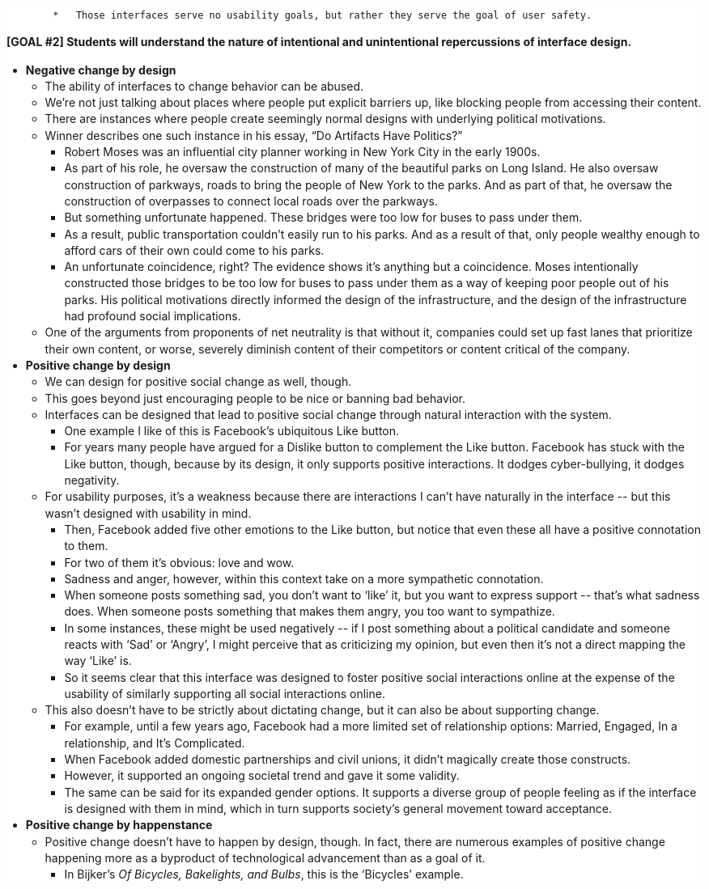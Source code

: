             *   Those interfaces serve no usability goals, but rather they serve the goal of user safety.

**[GOAL #2] Students will understand the nature of intentional and unintentional repercussions of interface design.**
*   **Negative change by design**
    *   The ability of interfaces to change behavior can be abused.
    *   We’re not just talking about places where people put explicit barriers up, like blocking people from accessing their content.
    *   There are instances where people create seemingly normal designs with underlying political motivations.
    *   Winner describes one such instance in his essay, “Do Artifacts Have Politics?”
        *   Robert Moses was an influential city planner working in New York City in the early 1900s.
        *   As part of his role, he oversaw the construction of many of the beautiful parks on Long Island. He also oversaw construction of parkways, roads to bring the people of New York to the parks. And as part of that, he oversaw the construction of overpasses to connect local roads over the parkways.
        *   But something unfortunate happened. These bridges were too low for buses to pass under them.
        *   As a result, public transportation couldn’t easily run to his parks. And as a result of that, only people wealthy enough to afford cars of their own could come to his parks.
        *   An unfortunate coincidence, right? The evidence shows it’s anything but a coincidence. Moses intentionally constructed those bridges to be too low for buses to pass under them as a way of keeping poor people out of his parks. His political motivations directly informed the design of the infrastructure, and the design of the infrastructure had profound social implications.
    *   One of the arguments from proponents of net neutrality is that without it, companies could set up fast lanes that prioritize their own content, or worse, severely diminish content of their competitors or content critical of the company.
*   **Positive change by design**
    *   We can design for positive social change as well, though.
    *   This goes beyond just encouraging people to be nice or banning bad behavior.
    *   Interfaces can be designed that lead to positive social change through natural interaction with the system.
        *   One example I like of this is Facebook’s ubiquitous Like button.
        *   For years many people have argued for a Dislike button to complement the Like button. Facebook has stuck with the Like button, though, because by its design, it only supports positive interactions. It dodges cyber-bullying, it dodges negativity.
    *   For usability purposes, it’s a weakness because there are interactions I can’t have naturally in the interface -- but this wasn’t designed with usability in mind.
        *   Then, Facebook added five other emotions to the Like button, but notice that even these all have a positive connotation to them.
        *   For two of them it’s obvious: love and wow.
        *   Sadness and anger, however, within this context take on a more sympathetic connotation.
        *   When someone posts something sad, you don’t want to ‘like’ it, but you want to express support -- that’s what sadness does. When someone posts something that makes them angry, you too want to sympathize.
        *   In some instances, these might be used negatively -- if I post something about a political candidate and someone reacts with ‘Sad’ or ‘Angry’, I might perceive that as criticizing my opinion, but even then it’s not a direct mapping the way ‘Like’ is.
        *   So it seems clear that this interface was designed to foster positive social interactions online at the expense of the usability of similarly supporting all social interactions online.
    *   This also doesn’t have to be strictly about dictating change, but it can also be about supporting change.
        *   For example, until a few years ago, Facebook had a more limited set of relationship options: Married, Engaged, In a relationship, and It’s Complicated.
        *   When Facebook added domestic partnerships and civil unions, it didn’t magically create those constructs.
        *   However, it supported an ongoing societal trend and gave it some validity.
        *   The same can be said for its expanded gender options. It supports a diverse group of people feeling as if the interface is designed with them in mind, which in turn supports society’s general movement toward acceptance.
*   **Positive change by happenstance**
    *   Positive change doesn’t have to happen by design, though. In fact, there are numerous examples of positive change happening more as a byproduct of technological advancement than as a goal of it.
        *   In Bijker’s _Of Bicycles, Bakelights, and Bulbs_, this is the ‘Bicycles’ example.